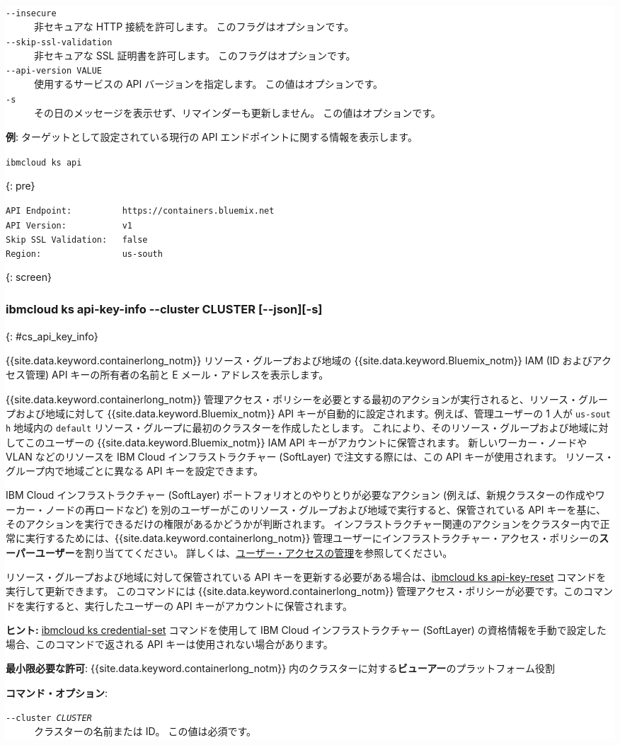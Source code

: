    <dt><code>--insecure</code></dt>
   <dd>非セキュアな HTTP 接続を許可します。 このフラグはオプションです。</dd>

   <dt><code>--skip-ssl-validation</code></dt>
   <dd>非セキュアな SSL 証明書を許可します。 このフラグはオプションです。</dd>

   <dt><code>--api-version VALUE</code></dt>
   <dd>使用するサービスの API バージョンを指定します。 この値はオプションです。</dd>

   <dt><code>-s</code></dt>
   <dd>その日のメッセージを表示せず、リマインダーも更新しません。 この値はオプションです。</dd>

   </dl>

**例**: ターゲットとして設定されている現行の API エンドポイントに関する情報を表示します。
```
ibmcloud ks api
```
{: pre}

```
API Endpoint:          https://containers.bluemix.net
API Version:           v1
Skip SSL Validation:   false
Region:                us-south
```
{: screen}


### ibmcloud ks api-key-info --cluster CLUSTER [--json][-s]
{: #cs_api_key_info}

{{site.data.keyword.containerlong_notm}} リソース・グループおよび地域の {{site.data.keyword.Bluemix_notm}} IAM (ID およびアクセス管理) API キーの所有者の名前と E メール・アドレスを表示します。

{{site.data.keyword.containerlong_notm}} 管理アクセス・ポリシーを必要とする最初のアクションが実行されると、リソース・グループおよび地域に対して {{site.data.keyword.Bluemix_notm}} API キーが自動的に設定されます。例えば、管理ユーザーの 1 人が `us-south` 地域内の `default` リソース・グループに最初のクラスターを作成したとします。 これにより、そのリソース・グループおよび地域に対してこのユーザーの {{site.data.keyword.Bluemix_notm}} IAM API キーがアカウントに保管されます。 新しいワーカー・ノードや VLAN などのリソースを IBM Cloud インフラストラクチャー (SoftLayer) で注文する際には、この API キーが使用されます。 リソース・グループ内で地域ごとに異なる API キーを設定できます。

IBM Cloud インフラストラクチャー (SoftLayer) ポートフォリオとのやりとりが必要なアクション (例えば、新規クラスターの作成やワーカー・ノードの再ロードなど) を別のユーザーがこのリソース・グループおよび地域で実行すると、保管されている API キーを基に、そのアクションを実行できるだけの権限があるかどうかが判断されます。 インフラストラクチャー関連のアクションをクラスター内で正常に実行するためには、{{site.data.keyword.containerlong_notm}} 管理ユーザーにインフラストラクチャー・アクセス・ポリシーの**スーパーユーザー**を割り当ててください。 詳しくは、[ユーザー・アクセスの管理](cs_users.html#infra_access)を参照してください。

リソース・グループおよび地域に対して保管されている API キーを更新する必要がある場合は、[ibmcloud ks api-key-reset](#cs_api_key_reset) コマンドを実行して更新できます。 このコマンドには {{site.data.keyword.containerlong_notm}} 管理アクセス・ポリシーが必要です。このコマンドを実行すると、実行したユーザーの API キーがアカウントに保管されます。

**ヒント:** [ibmcloud ks credential-set](#cs_credentials_set) コマンドを使用して IBM Cloud インフラストラクチャー (SoftLayer) の資格情報を手動で設定した場合、このコマンドで返される API キーは使用されない場合があります。

<strong>最小限必要な許可</strong>: {{site.data.keyword.containerlong_notm}} 内のクラスターに対する**ビューアー**のプラットフォーム役割

<strong>コマンド・オプション</strong>:

   <dl>
   <dt><code>--cluster <em>CLUSTER</em></code></dt>
   <dd>クラスターの名前または ID。 この値は必須です。</dd>
